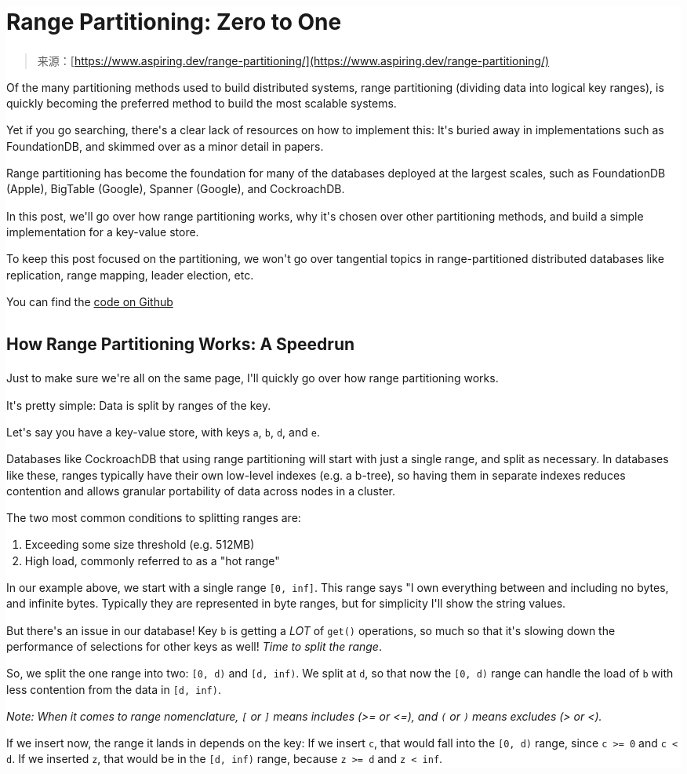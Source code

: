 

# Range Partitioning: Zero to One

> 来源：[https://www.aspiring.dev/range-partitioning/](https://www.aspiring.dev/range-partitioning/)

Of the many partitioning methods used to build distributed systems, range partitioning (dividing data into logical key ranges), is quickly becoming the preferred method to build the most scalable systems.

Yet if you go searching, there's a clear lack of resources on how to implement this: It's buried away in implementations such as FoundationDB, and skimmed over as a minor detail in papers.

Range partitioning has become the foundation for many of the databases deployed at the largest scales, such as FoundationDB (Apple), BigTable (Google), Spanner (Google), and CockroachDB.

In this post, we'll go over how range partitioning works, why it's chosen over other partitioning methods, and build a simple implementation for a key-value store.

To keep this post focused on the partitioning, we won't go over tangential topics in range-partitioned distributed databases like replication, range mapping, leader election, etc.

You can find the [code on Github](https://github.com/danthegoodman1/RangePartitioningPost?ref=aspiring.dev)

## How Range Partitioning Works: A Speedrun

Just to make sure we're all on the same page, I'll quickly go over how range partitioning works.

It's pretty simple: Data is split by ranges of the key.

Let's say you have a key-value store, with keys `a`, `b`, `d`, and `e`.

Databases like CockroachDB that using range partitioning will start with just a single range, and split as necessary. In databases like these, ranges typically have their own low-level indexes (e.g. a b-tree), so having them in separate indexes reduces contention and allows granular portability of data across nodes in a cluster.

The two most common conditions to splitting ranges are:

1.  Exceeding some size threshold (e.g. 512MB)
2.  High load, commonly referred to as a "hot range"

In our example above, we start with a single range `[0, inf]`. This range says "I own everything between and including no bytes, and infinite bytes. Typically they are represented in byte ranges, but for simplicity I'll show the string values.

But there's an issue in our database! Key `b` is getting a *LOT* of `get()` operations, so much so that it's slowing down the performance of selections for other keys as well! *Time to split the range*.

So, we split the one range into two: `[0, d)` and `[d, inf)`. We split at `d`, so that now the `[0, d)` range can handle the load of `b` with less contention from the data in `[d, inf)`.

*Note: When it comes to range nomenclature, `[` or `]` means includes (>= or <=), and `(` or `)` means excludes (> or <).*

If we insert now, the range it lands in depends on the key: If we insert `c`, that would fall into the `[0, d)` range, since `c >= 0` and `c < d`. If we inserted `z`, that would be in the `[d, inf)` range, because `z >= d` and `z < inf`.
